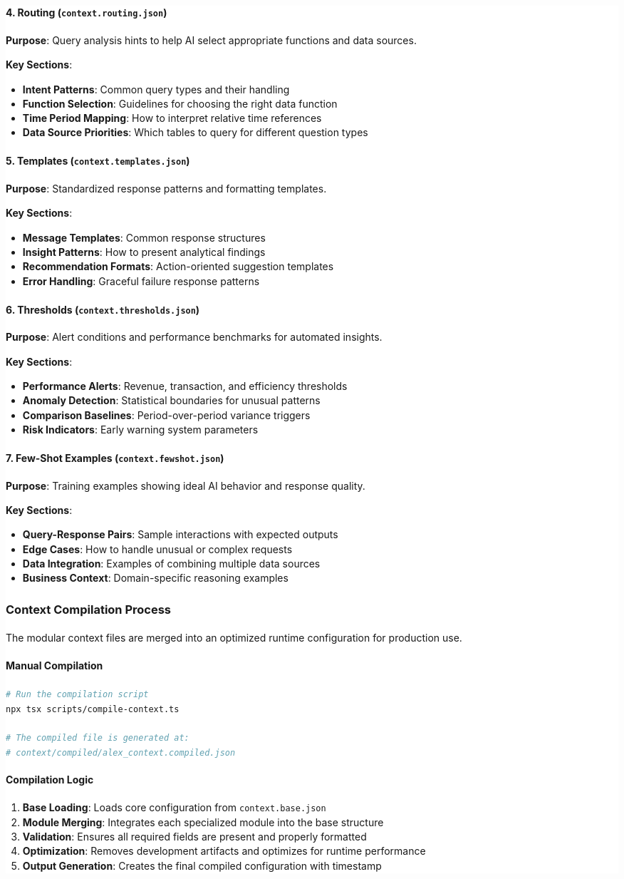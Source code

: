 #### 4. Routing (`context.routing.json`) 
**Purpose**: Query analysis hints to help AI select appropriate functions and data sources.

**Key Sections**:
- **Intent Patterns**: Common query types and their handling
- **Function Selection**: Guidelines for choosing the right data function
- **Time Period Mapping**: How to interpret relative time references
- **Data Source Priorities**: Which tables to query for different question types

#### 5. Templates (`context.templates.json`)
**Purpose**: Standardized response patterns and formatting templates.

**Key Sections**:
- **Message Templates**: Common response structures
- **Insight Patterns**: How to present analytical findings
- **Recommendation Formats**: Action-oriented suggestion templates
- **Error Handling**: Graceful failure response patterns

#### 6. Thresholds (`context.thresholds.json`)
**Purpose**: Alert conditions and performance benchmarks for automated insights.

**Key Sections**:
- **Performance Alerts**: Revenue, transaction, and efficiency thresholds
- **Anomaly Detection**: Statistical boundaries for unusual patterns  
- **Comparison Baselines**: Period-over-period variance triggers
- **Risk Indicators**: Early warning system parameters

#### 7. Few-Shot Examples (`context.fewshot.json`)
**Purpose**: Training examples showing ideal AI behavior and response quality.

**Key Sections**:
- **Query-Response Pairs**: Sample interactions with expected outputs
- **Edge Cases**: How to handle unusual or complex requests
- **Data Integration**: Examples of combining multiple data sources
- **Business Context**: Domain-specific reasoning examples

### Context Compilation Process

The modular context files are merged into an optimized runtime configuration for production use.

#### Manual Compilation
```bash
# Run the compilation script
npx tsx scripts/compile-context.ts

# The compiled file is generated at:
# context/compiled/alex_context.compiled.json
```

#### Compilation Logic
1. **Base Loading**: Loads core configuration from `context.base.json`
2. **Module Merging**: Integrates each specialized module into the base structure
3. **Validation**: Ensures all required fields are present and properly formatted
4. **Optimization**: Removes development artifacts and optimizes for runtime performance
5. **Output Generation**: Creates the final compiled configuration with timestamp
